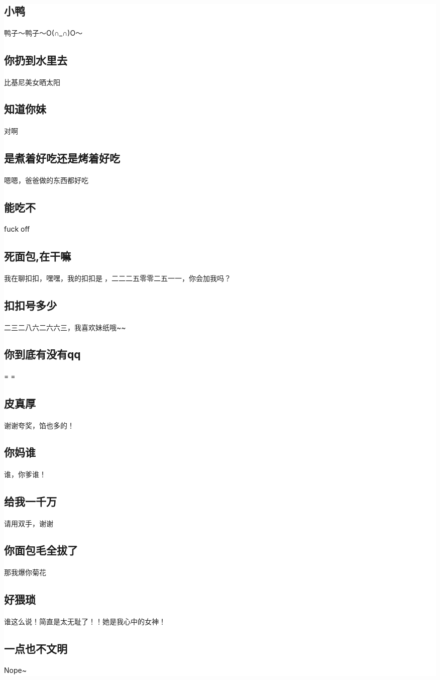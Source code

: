 ## 小鸭
鸭子～鸭子～O(∩_∩)O～

## 你扔到水里去
比基尼美女晒太阳

## 知道你妹
对啊

## 是煮着好吃还是烤着好吃
嗯嗯，爸爸做的东西都好吃

## 能吃不
fuck off

## 死面包,在干嘛
我在聊扣扣，嘿嘿，我的扣扣是 ，二二二五零零二五一一，你会加我吗？

## 扣扣号多少
二三二八六二六六三，我喜欢妹纸哦~~

## 你到底有没有qq
= =

## 皮真厚
谢谢夸奖，馅也多的！

## 你妈谁
谁，你爹谁！

## 给我一千万
请用双手，谢谢

## 你面包毛全拔了
那我爆你菊花

## 好猥琐
谁这么说！简直是太无耻了！！她是我心中的女神！

## 一点也不文明
Nope~
